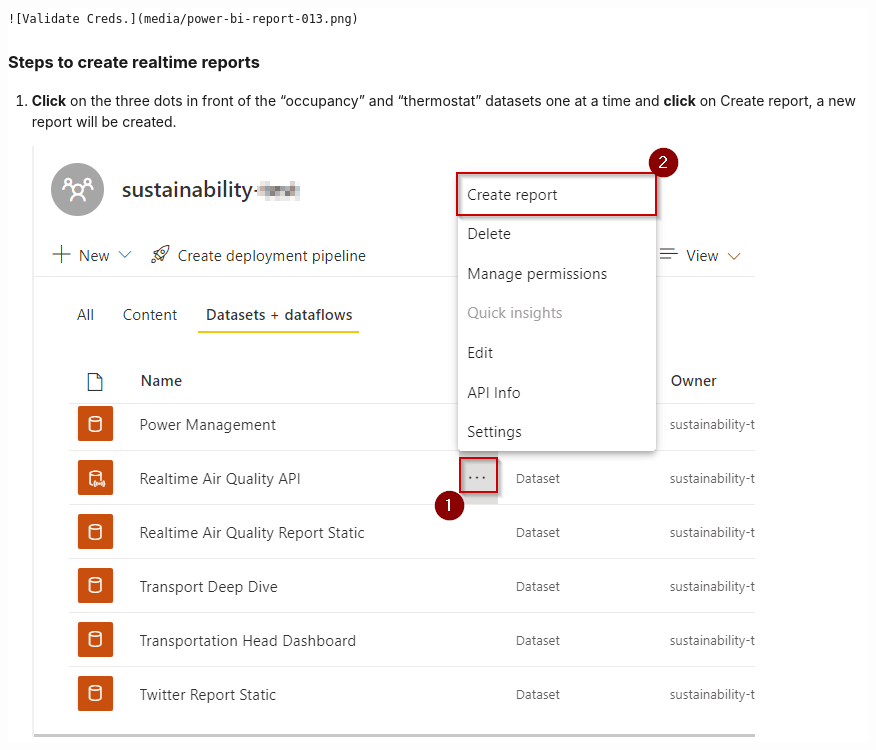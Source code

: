	![Validate Creds.](media/power-bi-report-013.png)
	
### Steps to create realtime reports

1.	**Click** on the three dots in front of the “occupancy” and “thermostat” datasets one at a time and **click** on Create report, a new report will be created.

	![Validate Creds.](media/power-bi-report-014.png)
